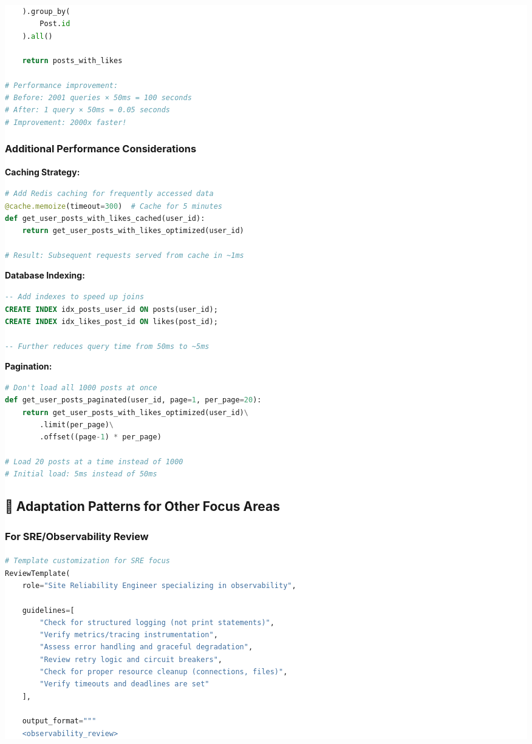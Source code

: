 ```python
    ).group_by(
        Post.id
    ).all()
    
    return posts_with_likes

# Performance improvement:
# Before: 2001 queries × 50ms = 100 seconds
# After: 1 query × 50ms = 0.05 seconds
# Improvement: 2000x faster!
```

### Additional Performance Considerations

**Caching Strategy:**
```python
# Add Redis caching for frequently accessed data
@cache.memoize(timeout=300)  # Cache for 5 minutes
def get_user_posts_with_likes_cached(user_id):
    return get_user_posts_with_likes_optimized(user_id)

# Result: Subsequent requests served from cache in ~1ms
```

**Database Indexing:**
```sql
-- Add indexes to speed up joins
CREATE INDEX idx_posts_user_id ON posts(user_id);
CREATE INDEX idx_likes_post_id ON likes(post_id);

-- Further reduces query time from 50ms to ~5ms
```

**Pagination:**
```python
# Don't load all 1000 posts at once
def get_user_posts_paginated(user_id, page=1, per_page=20):
    return get_user_posts_with_likes_optimized(user_id)\
        .limit(per_page)\
        .offset((page-1) * per_page)

# Load 20 posts at a time instead of 1000
# Initial load: 5ms instead of 50ms
```

## 🔄 Adaptation Patterns for Other Focus Areas

### For SRE/Observability Review

```python
# Template customization for SRE focus
ReviewTemplate(
    role="Site Reliability Engineer specializing in observability",
    
    guidelines=[
        "Check for structured logging (not print statements)",
        "Verify metrics/tracing instrumentation",
        "Assess error handling and graceful degradation",
        "Review retry logic and circuit breakers",
        "Check for proper resource cleanup (connections, files)",
        "Verify timeouts and deadlines are set"
    ],
    
    output_format="""
    <observability_review>
```